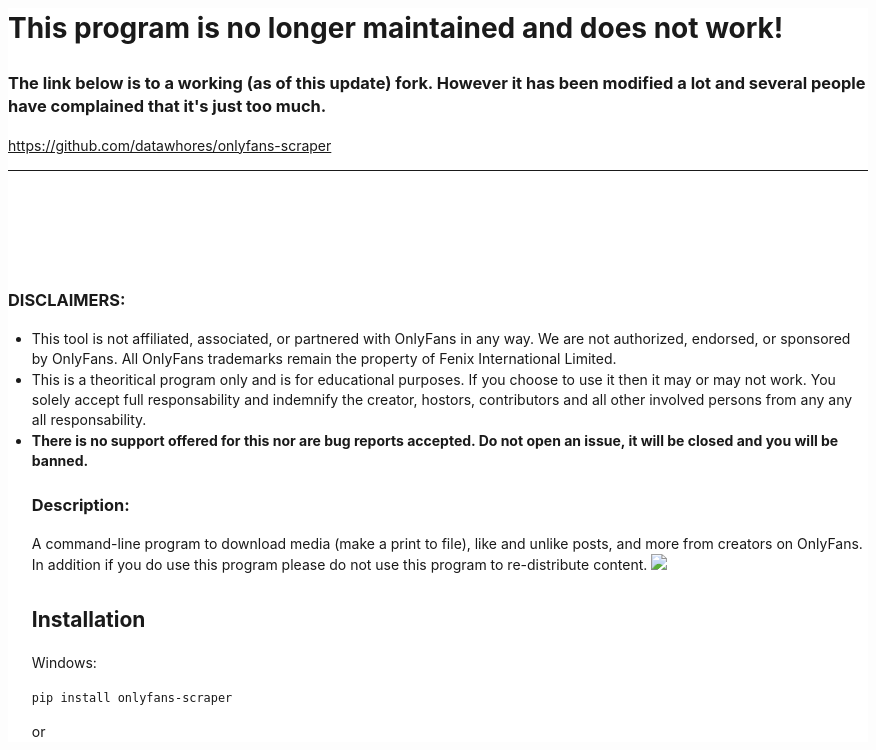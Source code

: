<h1>This program is no longer maintained and does not work!</h1>
<h3>The link below is to a working (as of this update) fork. However it has been modified a lot
and several people have complained that it's just too much.</h3>

https://github.com/datawhores/onlyfans-scraper


<hr>
<br><br><br><br>























<h3>DISCLAIMERS:</h3>
<ul>
    <li>
        This tool is not affiliated, associated, or partnered with OnlyFans in any way. We are not authorized, endorsed, or sponsored by OnlyFans. All OnlyFans trademarks remain the property of Fenix International Limited.
    </li>
    <li>
        This is a theoritical program only and is for educational purposes. If you choose to use it then it may or may not work. You solely accept full responsability and indemnify the creator, hostors, contributors and all other involved persons from any any all responsability.
    </li>
    <li>
        <b>There is no support offered for this nor are bug reports accepted. Do not open an issue, it will be closed and you will be banned.</b>
    </li>


<h3>
    Description:
    </h3>
    A command-line program to download media (make a print to file), like and unlike posts, and more from creators on OnlyFans. In addition if you do use this program please do not use this program to re-distribute content.
</h3>


<img src="https://raw.githubusercontent.com/taux1c/onlyfans-scraper/main/media/example.png" width="550">

## Installation

Windows: 
```
pip install onlyfans-scraper
```
or 
